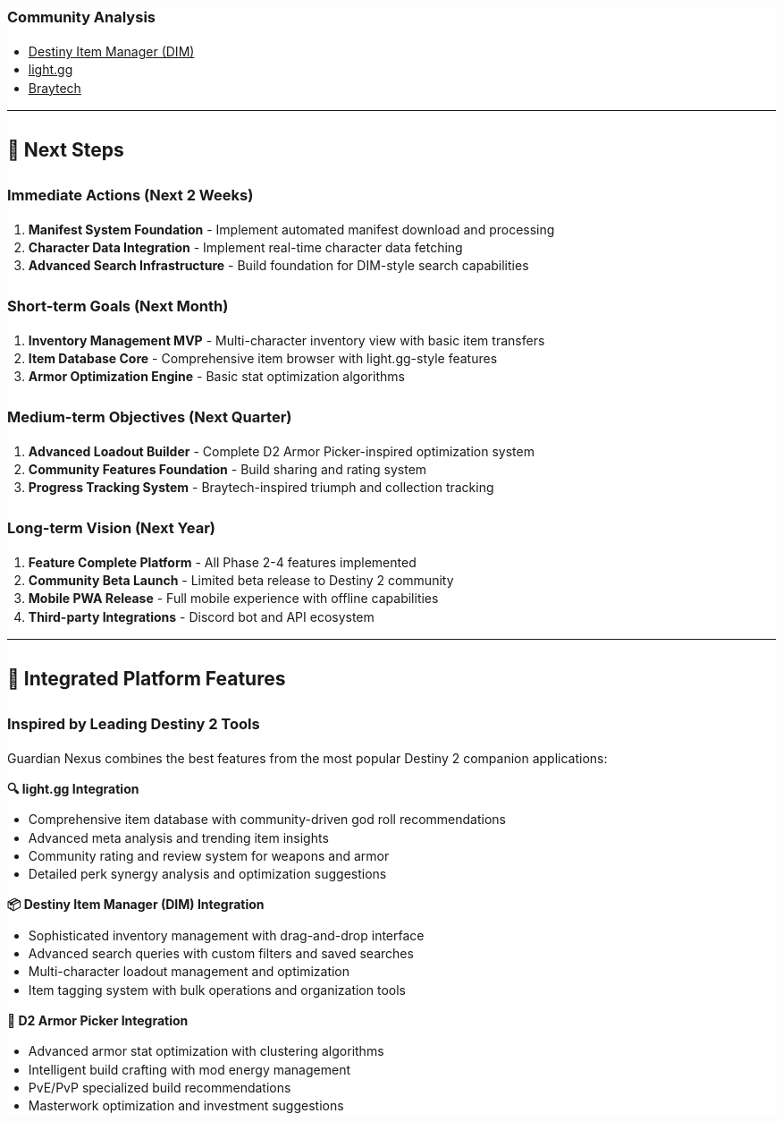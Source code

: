 ### Community Analysis
- [Destiny Item Manager (DIM)](https://destinyitemmanager.com/)
- [light.gg](https://www.light.gg/)
- [Braytech](https://bray.tech/)

---

## 🎯 Next Steps

### Immediate Actions (Next 2 Weeks)
1. **Manifest System Foundation** - Implement automated manifest download and processing
2. **Character Data Integration** - Implement real-time character data fetching
3. **Advanced Search Infrastructure** - Build foundation for DIM-style search capabilities

### Short-term Goals (Next Month)
1. **Inventory Management MVP** - Multi-character inventory view with basic item transfers
2. **Item Database Core** - Comprehensive item browser with light.gg-style features
3. **Armor Optimization Engine** - Basic stat optimization algorithms

### Medium-term Objectives (Next Quarter)
1. **Advanced Loadout Builder** - Complete D2 Armor Picker-inspired optimization system
2. **Community Features Foundation** - Build sharing and rating system
3. **Progress Tracking System** - Braytech-inspired triumph and collection tracking

### Long-term Vision (Next Year)
1. **Feature Complete Platform** - All Phase 2-4 features implemented
2. **Community Beta Launch** - Limited beta release to Destiny 2 community
3. **Mobile PWA Release** - Full mobile experience with offline capabilities
4. **Third-party Integrations** - Discord bot and API ecosystem

---

## 🌟 Integrated Platform Features

### Inspired by Leading Destiny 2 Tools
Guardian Nexus combines the best features from the most popular Destiny 2 companion applications:

**🔍 light.gg Integration**
- Comprehensive item database with community-driven god roll recommendations
- Advanced meta analysis and trending item insights
- Community rating and review system for weapons and armor
- Detailed perk synergy analysis and optimization suggestions

**📦 Destiny Item Manager (DIM) Integration**
- Sophisticated inventory management with drag-and-drop interface
- Advanced search queries with custom filters and saved searches
- Multi-character loadout management and optimization
- Item tagging system with bulk operations and organization tools

**🎯 D2 Armor Picker Integration**
- Advanced armor stat optimization with clustering algorithms
- Intelligent build crafting with mod energy management
- PvE/PvP specialized build recommendations
- Masterwork optimization and investment suggestions
